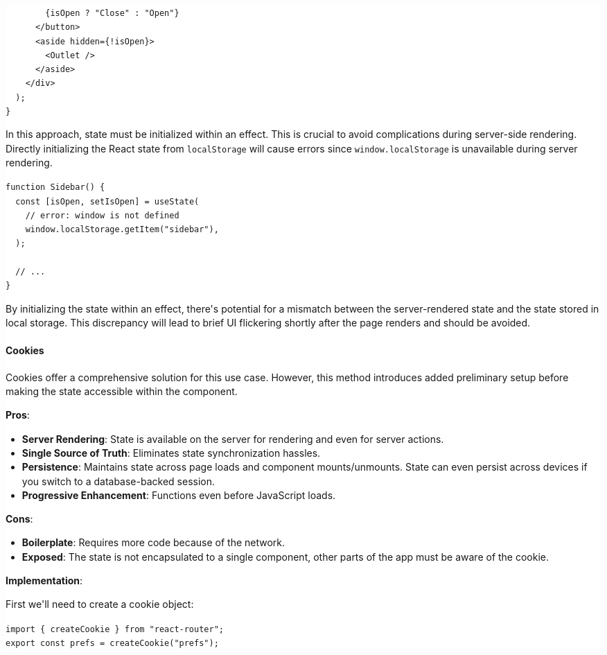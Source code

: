 ```tsx
        {isOpen ? "Close" : "Open"}
      </button>
      <aside hidden={!isOpen}>
        <Outlet />
      </aside>
    </div>
  );
}
```

In this approach, state must be initialized within an effect. This is crucial to avoid complications during server-side rendering. Directly initializing the React state from `localStorage` will cause errors since `window.localStorage` is unavailable during server rendering.

```tsx bad lines=[4]
function Sidebar() {
  const [isOpen, setIsOpen] = useState(
    // error: window is not defined
    window.localStorage.getItem("sidebar"),
  );

  // ...
}
```

By initializing the state within an effect, there's potential for a mismatch between the server-rendered state and the state stored in local storage. This discrepancy will lead to brief UI flickering shortly after the page renders and should be avoided.

#### Cookies

Cookies offer a comprehensive solution for this use case. However, this method introduces added preliminary setup before making the state accessible within the component.

**Pros**:

- **Server Rendering**: State is available on the server for rendering and even for server actions.
- **Single Source of Truth**: Eliminates state synchronization hassles.
- **Persistence**: Maintains state across page loads and component mounts/unmounts. State can even persist across devices if you switch to a database-backed session.
- **Progressive Enhancement**: Functions even before JavaScript loads.

**Cons**:

- **Boilerplate**: Requires more code because of the network.
- **Exposed**: The state is not encapsulated to a single component, other parts of the app must be aware of the cookie.

**Implementation**:

First we'll need to create a cookie object:

```tsx
import { createCookie } from "react-router";
export const prefs = createCookie("prefs");
```


[use_navigation]: https://api.reactrouter.com/v7/functions/react_router.useNavigation
[use_fetcher]: https://api.reactrouter.com/v7/functions/react_router.useFetcher
[loader_data]: ../start/framework/data-loading
[action_data]: ../start/framework/actions
[cookies]: ./sessions-and-cookies#cookies
[sessions]: ./sessions-and-cookies#sessions
[cache_control_header]: https://developer.mozilla.org/en-US/docs/Web/HTTP/Headers/Cache-Control
[pending_ui]: ../start/framework/pending-ui
[client_data]: ../how-to/client-data
[window_global]: https://developer.mozilla.org/en-US/docs/Web/API/Window/window
[local_storage_global]: https://developer.mozilla.org/en-US/docs/Web/API/Window/localStorage
[progressive_enhancement]: ./progressive-enhancement